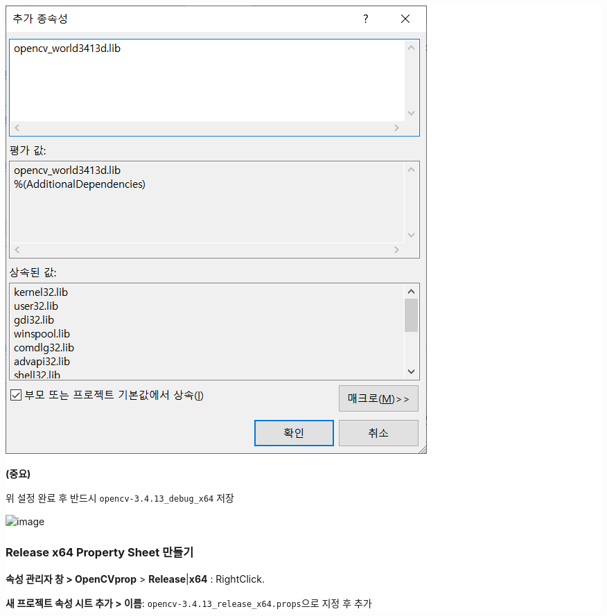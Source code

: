 ![](<../../../.gitbook/assets/image (44).png>)

**(중요)**

위 설정 완료 후  반드시 `opencv-3.4.13_debug_x64` 저장  

![image](https://user-images.githubusercontent.com/38373000/156107897-60ad7691-cc4b-48de-86d1-acee1b70a332.png)





### **Release x64 Property Sheet 만들기**

**속성 관리자 창 > OpenCVprop** > **Release**|**x64**  :  RightClick.

**새 프로젝트 속성 시트 추가 > 이름**:  `opencv-3.4.13_release_x64.props`으로 지정 후 추가
